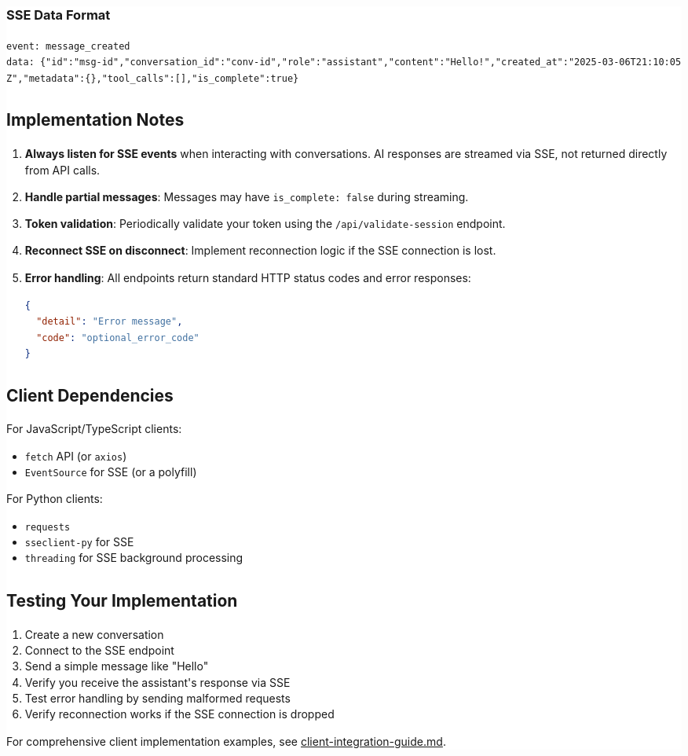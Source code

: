 ### SSE Data Format

```
event: message_created
data: {"id":"msg-id","conversation_id":"conv-id","role":"assistant","content":"Hello!","created_at":"2025-03-06T21:10:05Z","metadata":{},"tool_calls":[],"is_complete":true}
```

## Implementation Notes

1. **Always listen for SSE events** when interacting with conversations. AI responses are streamed via SSE, not returned directly from API calls.

2. **Handle partial messages**: Messages may have `is_complete: false` during streaming.

3. **Token validation**: Periodically validate your token using the `/api/validate-session` endpoint.

4. **Reconnect SSE on disconnect**: Implement reconnection logic if the SSE connection is lost.

5. **Error handling**: All endpoints return standard HTTP status codes and error responses:
   ```json
   {
     "detail": "Error message",
     "code": "optional_error_code"
   }
   ```

## Client Dependencies

For JavaScript/TypeScript clients:

- `fetch` API (or `axios`)
- `EventSource` for SSE (or a polyfill)

For Python clients:

- `requests`
- `sseclient-py` for SSE
- `threading` for SSE background processing

## Testing Your Implementation

1. Create a new conversation
2. Connect to the SSE endpoint
3. Send a simple message like "Hello"
4. Verify you receive the assistant's response via SSE
5. Test error handling by sending malformed requests
6. Verify reconnection works if the SSE connection is dropped

For comprehensive client implementation examples, see [client-integration-guide.md](client-integration-guide.md).
